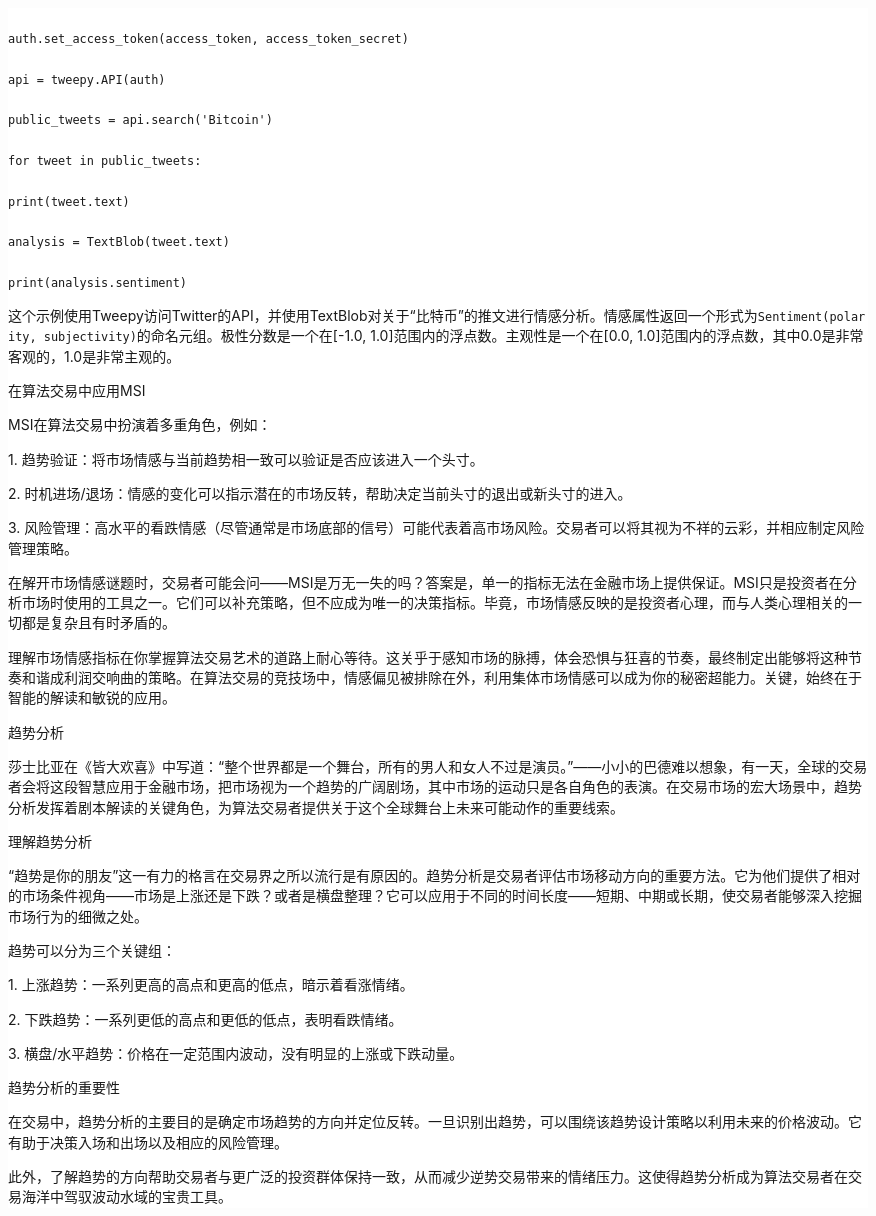 ```pypython

auth.set_access_token(access_token, access_token_secret)

api = tweepy.API(auth)

public_tweets = api.search('Bitcoin')

for tweet in public_tweets:

print(tweet.text)

analysis = TextBlob(tweet.text)

print(analysis.sentiment)

```

这个示例使用Tweepy访问Twitter的API，并使用TextBlob对关于“比特币”的推文进行情感分析。情感属性返回一个形式为`Sentiment(polarity, subjectivity)`的命名元组。极性分数是一个在[-1.0, 1.0]范围内的浮点数。主观性是一个在[0.0, 1.0]范围内的浮点数，其中0.0是非常客观的，1.0是非常主观的。

在算法交易中应用MSI

MSI在算法交易中扮演着多重角色，例如：

1\. 趋势验证：将市场情感与当前趋势相一致可以验证是否应该进入一个头寸。

2\. 时机进场/退场：情感的变化可以指示潜在的市场反转，帮助决定当前头寸的退出或新头寸的进入。

3\. 风险管理：高水平的看跌情感（尽管通常是市场底部的信号）可能代表着高市场风险。交易者可以将其视为不祥的云彩，并相应制定风险管理策略。

在解开市场情感谜题时，交易者可能会问——MSI是万无一失的吗？答案是，单一的指标无法在金融市场上提供保证。MSI只是投资者在分析市场时使用的工具之一。它们可以补充策略，但不应成为唯一的决策指标。毕竟，市场情感反映的是投资者心理，而与人类心理相关的一切都是复杂且有时矛盾的。

理解市场情感指标在你掌握算法交易艺术的道路上耐心等待。这关乎于感知市场的脉搏，体会恐惧与狂喜的节奏，最终制定出能够将这种节奏和谐成利润交响曲的策略。在算法交易的竞技场中，情感偏见被排除在外，利用集体市场情感可以成为你的秘密超能力。关键，始终在于智能的解读和敏锐的应用。

趋势分析

莎士比亚在《皆大欢喜》中写道：“整个世界都是一个舞台，所有的男人和女人不过是演员。”——小小的巴德难以想象，有一天，全球的交易者会将这段智慧应用于金融市场，把市场视为一个趋势的广阔剧场，其中市场的运动只是各自角色的表演。在交易市场的宏大场景中，趋势分析发挥着剧本解读的关键角色，为算法交易者提供关于这个全球舞台上未来可能动作的重要线索。

理解趋势分析

“趋势是你的朋友”这一有力的格言在交易界之所以流行是有原因的。趋势分析是交易者评估市场移动方向的重要方法。它为他们提供了相对的市场条件视角——市场是上涨还是下跌？或者是横盘整理？它可以应用于不同的时间长度——短期、中期或长期，使交易者能够深入挖掘市场行为的细微之处。

趋势可以分为三个关键组：

1\. 上涨趋势：一系列更高的高点和更高的低点，暗示着看涨情绪。

2\. 下跌趋势：一系列更低的高点和更低的低点，表明看跌情绪。

3\. 横盘/水平趋势：价格在一定范围内波动，没有明显的上涨或下跌动量。

趋势分析的重要性

在交易中，趋势分析的主要目的是确定市场趋势的方向并定位反转。一旦识别出趋势，可以围绕该趋势设计策略以利用未来的价格波动。它有助于决策入场和出场以及相应的风险管理。

此外，了解趋势的方向帮助交易者与更广泛的投资群体保持一致，从而减少逆势交易带来的情绪压力。这使得趋势分析成为算法交易者在交易海洋中驾驭波动水域的宝贵工具。
